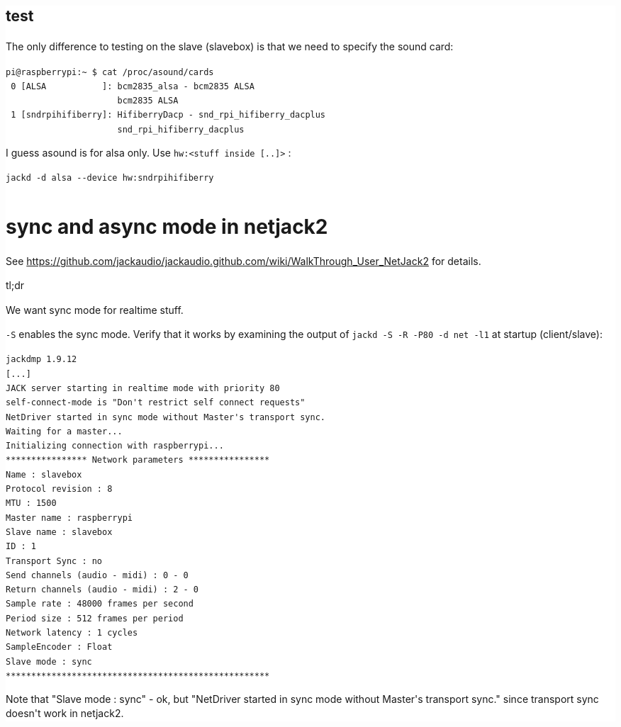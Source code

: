 test
----

The only difference to testing on the slave (slavebox) is that we need
to specify the sound card:

    pi@raspberrypi:~ $ cat /proc/asound/cards
     0 [ALSA           ]: bcm2835_alsa - bcm2835 ALSA
                          bcm2835 ALSA
     1 [sndrpihifiberry]: HifiberryDacp - snd_rpi_hifiberry_dacplus
                          snd_rpi_hifiberry_dacplus

I guess asound is for alsa only. Use `hw:<stuff inside [..]>` :

    jackd -d alsa --device hw:sndrpihifiberry

sync and async mode in netjack2
===============================

See
<https://github.com/jackaudio/jackaudio.github.com/wiki/WalkThrough_User_NetJack2>
for details.

tl;dr

We want sync mode for realtime stuff.

`-S` enables the sync mode. Verify that it works by examining the output
of `jackd -S -R -P80 -d net -l1` at startup (client/slave):

    jackdmp 1.9.12
    [...]
    JACK server starting in realtime mode with priority 80
    self-connect-mode is "Don't restrict self connect requests"
    NetDriver started in sync mode without Master's transport sync.
    Waiting for a master...
    Initializing connection with raspberrypi...
    **************** Network parameters ****************
    Name : slavebox
    Protocol revision : 8
    MTU : 1500
    Master name : raspberrypi
    Slave name : slavebox
    ID : 1
    Transport Sync : no
    Send channels (audio - midi) : 0 - 0
    Return channels (audio - midi) : 2 - 0
    Sample rate : 48000 frames per second
    Period size : 512 frames per period
    Network latency : 1 cycles
    SampleEncoder : Float
    Slave mode : sync
    ****************************************************

Note that "Slave mode : sync" - ok, but "NetDriver started in sync
mode without Master's transport sync." since transport sync doesn't
work in netjack2.

